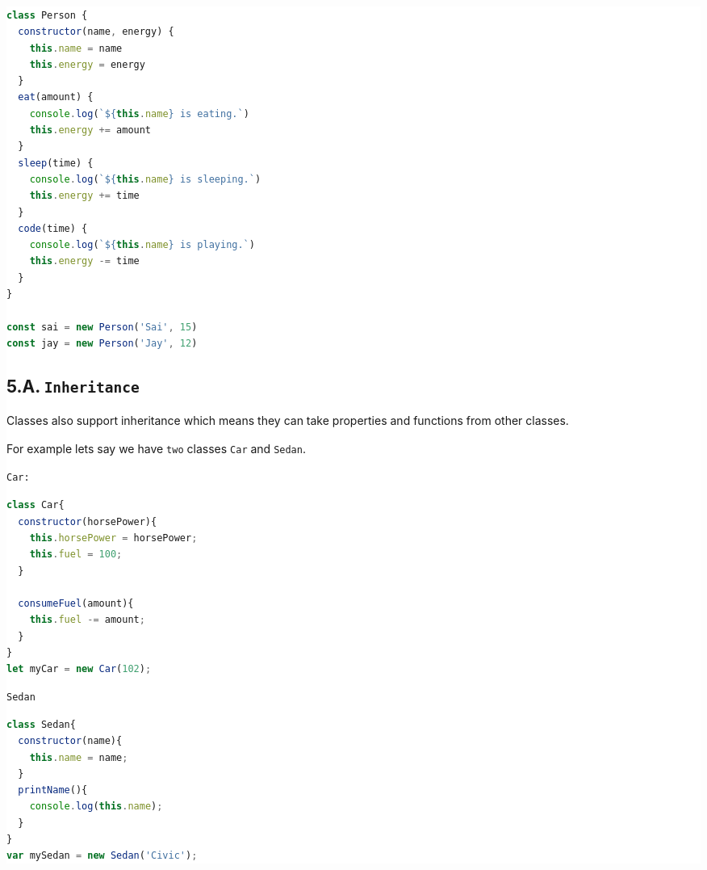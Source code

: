 ```javascript
class Person {
  constructor(name, energy) {
    this.name = name
    this.energy = energy
  }
  eat(amount) {
    console.log(`${this.name} is eating.`)
    this.energy += amount
  }
  sleep(time) {
    console.log(`${this.name} is sleeping.`)
    this.energy += time
  }
  code(time) {
    console.log(`${this.name} is playing.`)
    this.energy -= time
  }
}

const sai = new Person('Sai', 15)
const jay = new Person('Jay', 12)
```


## 5.A. `Inheritance`

Classes also support inheritance which means they can take properties and functions from other classes. 

For example lets say we have `two` classes `Car` and `Sedan`. 

`Car:`

```javascript
class Car{
  constructor(horsePower){
    this.horsePower = horsePower;
    this.fuel = 100;
  }

  consumeFuel(amount){
    this.fuel -= amount;
  }
}
let myCar = new Car(102);
```

`Sedan`
```javascript
class Sedan{
  constructor(name){
    this.name = name;
  }
  printName(){
    console.log(this.name);
  }
}
var mySedan = new Sedan('Civic');
```
